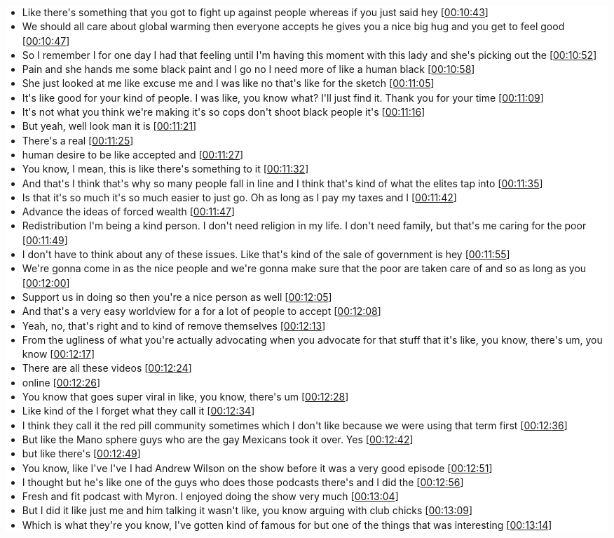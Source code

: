 *  Like there's something that you got to fight up against people whereas if you just said hey [[00:10:43](https://www.youtube.com/watch?v=uJrSIBcByhM&t=643.54s)]
*  We should all care about global warming then everyone accepts he gives you a nice big hug and you get to feel good [[00:10:47](https://www.youtube.com/watch?v=uJrSIBcByhM&t=647.26s)]
*  So I remember I for one day I had that feeling until I'm having this moment with this lady and she's picking out the [[00:10:52](https://www.youtube.com/watch?v=uJrSIBcByhM&t=652.82s)]
*  Pain and she hands me some black paint and I go no I need more of like a human black [[00:10:58](https://www.youtube.com/watch?v=uJrSIBcByhM&t=658.22s)]
*  She just looked at me like excuse me and I was like no that's like for the sketch [[00:11:05](https://www.youtube.com/watch?v=uJrSIBcByhM&t=665.7800000000001s)]
*  It's like good for your kind of people. I was like, you know what? I'll just find it. Thank you for your time [[00:11:09](https://www.youtube.com/watch?v=uJrSIBcByhM&t=669.74s)]
*  It's not what you think we're making it's so cops don't shoot black people it's [[00:11:16](https://www.youtube.com/watch?v=uJrSIBcByhM&t=676.38s)]
*  But yeah, well look man it is [[00:11:21](https://www.youtube.com/watch?v=uJrSIBcByhM&t=681.46s)]
*  There's a real [[00:11:25](https://www.youtube.com/watch?v=uJrSIBcByhM&t=685.38s)]
*  human desire to be like accepted and [[00:11:27](https://www.youtube.com/watch?v=uJrSIBcByhM&t=687.58s)]
*  You know, I mean, this is like there's something to it [[00:11:32](https://www.youtube.com/watch?v=uJrSIBcByhM&t=692.26s)]
*  And that's I think that's why so many people fall in line and I think that's kind of what the elites tap into [[00:11:35](https://www.youtube.com/watch?v=uJrSIBcByhM&t=695.58s)]
*  Is that it's so much it's so much easier to just go. Oh as long as I pay my taxes and I [[00:11:42](https://www.youtube.com/watch?v=uJrSIBcByhM&t=702.06s)]
*  Advance the ideas of forced wealth [[00:11:47](https://www.youtube.com/watch?v=uJrSIBcByhM&t=707.58s)]
*  Redistribution I'm being a kind person. I don't need religion in my life. I don't need family, but that's me caring for the poor [[00:11:49](https://www.youtube.com/watch?v=uJrSIBcByhM&t=709.9000000000001s)]
*  I don't have to think about any of these issues. Like that's kind of the sale of government is hey [[00:11:55](https://www.youtube.com/watch?v=uJrSIBcByhM&t=715.9000000000001s)]
*  We're gonna come in as the nice people and we're gonna make sure that the poor are taken care of and so as long as you [[00:12:00](https://www.youtube.com/watch?v=uJrSIBcByhM&t=720.46s)]
*  Support us in doing so then you're a nice person as well [[00:12:05](https://www.youtube.com/watch?v=uJrSIBcByhM&t=725.98s)]
*  And that's a very easy worldview for a for a lot of people to accept [[00:12:08](https://www.youtube.com/watch?v=uJrSIBcByhM&t=728.7s)]
*  Yeah, no, that's right and to kind of remove themselves [[00:12:13](https://www.youtube.com/watch?v=uJrSIBcByhM&t=733.26s)]
*  From the ugliness of what you're actually advocating when you advocate for that stuff that it's like, you know, there's um, you know [[00:12:17](https://www.youtube.com/watch?v=uJrSIBcByhM&t=737.7s)]
*  There are all these videos [[00:12:24](https://www.youtube.com/watch?v=uJrSIBcByhM&t=744.7s)]
*  online [[00:12:26](https://www.youtube.com/watch?v=uJrSIBcByhM&t=746.74s)]
*  You know that goes super viral in like, you know, there's um [[00:12:28](https://www.youtube.com/watch?v=uJrSIBcByhM&t=748.86s)]
*  Like kind of the I forget what they call it [[00:12:34](https://www.youtube.com/watch?v=uJrSIBcByhM&t=754.42s)]
*  I think they call it the red pill community sometimes which I don't like because we were using that term first [[00:12:36](https://www.youtube.com/watch?v=uJrSIBcByhM&t=756.9s)]
*  But like the Mano sphere guys who are the gay Mexicans took it over. Yes [[00:12:42](https://www.youtube.com/watch?v=uJrSIBcByhM&t=762.18s)]
*  but like there's [[00:12:49](https://www.youtube.com/watch?v=uJrSIBcByhM&t=769.1s)]
*  You know, like I've I've I had Andrew Wilson on the show before it was a very good episode [[00:12:51](https://www.youtube.com/watch?v=uJrSIBcByhM&t=771.3s)]
*  I thought but he's like one of the guys who does those podcasts there's and I did the [[00:12:56](https://www.youtube.com/watch?v=uJrSIBcByhM&t=776.9s)]
*  Fresh and fit podcast with Myron. I enjoyed doing the show very much [[00:13:04](https://www.youtube.com/watch?v=uJrSIBcByhM&t=784.5s)]
*  But I did it like just me and him talking it wasn't like, you know arguing with club chicks [[00:13:09](https://www.youtube.com/watch?v=uJrSIBcByhM&t=789.24s)]
*  Which is what they're you know, I've gotten kind of famous for but one of the things that was interesting [[00:13:14](https://www.youtube.com/watch?v=uJrSIBcByhM&t=794.48s)]